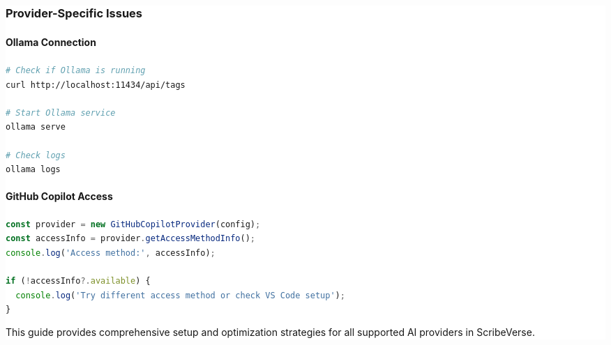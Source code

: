 ### Provider-Specific Issues

#### Ollama Connection
```bash
# Check if Ollama is running
curl http://localhost:11434/api/tags

# Start Ollama service
ollama serve

# Check logs
ollama logs
```

#### GitHub Copilot Access
```typescript
const provider = new GitHubCopilotProvider(config);
const accessInfo = provider.getAccessMethodInfo();
console.log('Access method:', accessInfo);

if (!accessInfo?.available) {
  console.log('Try different access method or check VS Code setup');
}
```

This guide provides comprehensive setup and optimization strategies for all supported AI providers in ScribeVerse.